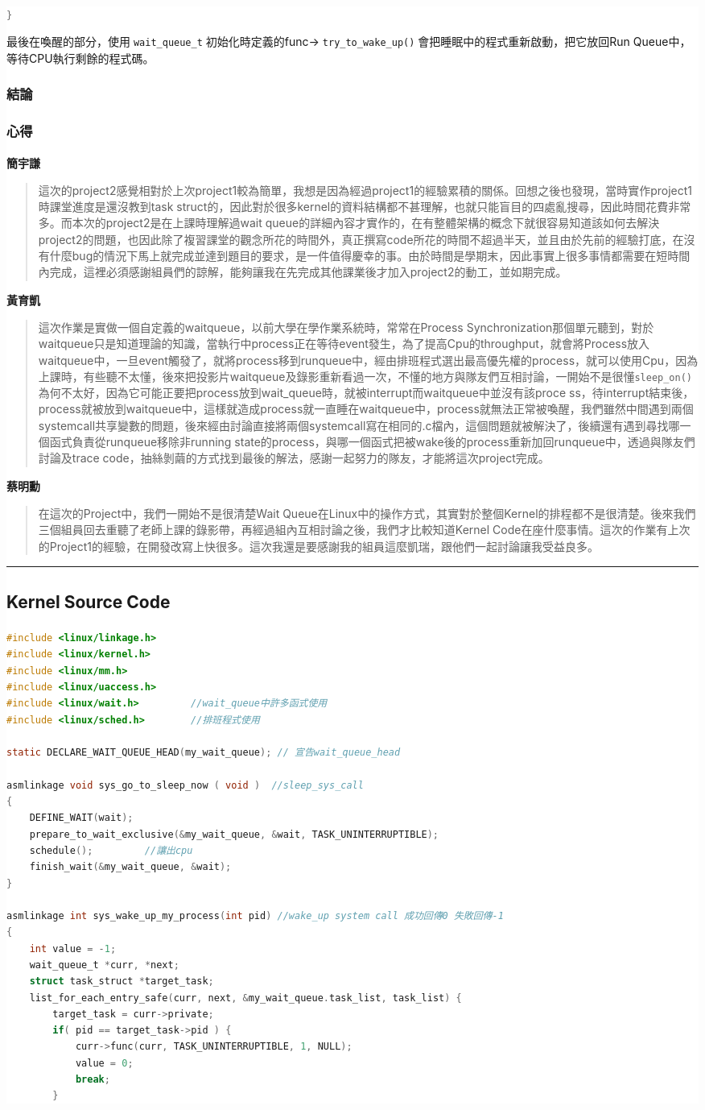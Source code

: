 ~~~ c
}
~~~
最後在喚醒的部分，使用 `wait_queue_t` 初始化時定義的func-> `try_to_wake_up()` 會把睡眠中的程式重新啟動，把它放回Run Queue中，等待CPU執行剩餘的程式碼。
### 結論

### 心得

__簡宇謙__

> 這次的project2感覺相對於上次project1較為簡單，我想是因為經過project1的經驗累積的關係。回想之後也發現，當時實作project1時課堂進度是還沒教到task struct的，因此對於很多kernel的資料結構都不甚理解，也就只能盲目的四處亂搜尋，因此時間花費非常多。而本次的project2是在上課時理解過wait queue的詳細內容才實作的，在有整體架構的概念下就很容易知道該如何去解決project2的問題，也因此除了複習課堂的觀念所花的時間外，真正撰寫code所花的時間不超過半天，並且由於先前的經驗打底，在沒有什麼bug的情況下馬上就完成並達到題目的要求，是一件值得慶幸的事。由於時間是學期末，因此事實上很多事情都需要在短時間內完成，這裡必須感謝組員們的諒解，能夠讓我在先完成其他課業後才加入project2的動工，並如期完成。

__黃育凱__

> 這次作業是實做一個自定義的waitqueue，以前大學在學作業系統時，常常在Process Synchronization那個單元聽到，對於waitqueue只是知道理論的知識，當執行中process正在等待event發生，為了提高Cpu的throughput，就會將Process放入waitqueue中，一旦event觸發了，就將process移到runqueue中，經由排班程式選出最高優先權的process，就可以使用Cpu，因為上課時，有些聽不太懂，後來把投影片waitqueue及錄影重新看過一次，不懂的地方與隊友們互相討論，一開始不是很懂`sleep_on()`為何不太好，因為它可能正要把process放到wait_queue時，就被interrupt而waitqueue中並沒有該proce ss，待interrupt結束後，process就被放到waitqueue中，這樣就造成process就一直睡在waitqueue中，process就無法正常被喚醒，我們雖然中間遇到兩個systemcall共享變數的問題，後來經由討論直接將兩個systemcall寫在相同的.c檔內，這個問題就被解決了，後續還有遇到尋找哪一個函式負責從runqueue移除非running state的process，與哪一個函式把被wake後的process重新加回runqueue中，透過與隊友們討論及trace code，抽絲剝繭的方式找到最後的解法，感謝一起努力的隊友，才能將這次project完成。
	
__蔡明勳__

> 在這次的Project中，我們一開始不是很清楚Wait Queue在Linux中的操作方式，其實對於整個Kernel的排程都不是很清楚。後來我們三個組員回去重聽了老師上課的錄影帶，再經過組內互相討論之後，我們才比較知道Kernel Code在座什麼事情。這次的作業有上次的Project1的經驗，在開發改寫上快很多。這次我還是要感謝我的組員這麼凱瑞，跟他們一起討論讓我受益良多。



***

## Kernel Source Code

~~~ c
#include <linux/linkage.h>
#include <linux/kernel.h>
#include <linux/mm.h>
#include <linux/uaccess.h>
#include <linux/wait.h>			//wait_queue中許多函式使用
#include <linux/sched.h>		//排班程式使用

static DECLARE_WAIT_QUEUE_HEAD(my_wait_queue); // 宣告wait_queue_head

asmlinkage void sys_go_to_sleep_now ( void )  //sleep_sys_call
{
	DEFINE_WAIT(wait);
	prepare_to_wait_exclusive(&my_wait_queue, &wait, TASK_UNINTERRUPTIBLE); 
	schedule();         //讓出cpu                    
	finish_wait(&my_wait_queue, &wait);
}

asmlinkage int sys_wake_up_my_process(int pid) //wake_up system call 成功回傳0 失敗回傳-1
{
   	int value = -1;
	wait_queue_t *curr, *next; 
   	struct task_struct *target_task;
	list_for_each_entry_safe(curr, next, &my_wait_queue.task_list, task_list) {
		target_task = curr->private;
		if( pid == target_task->pid ) {
			curr->func(curr, TASK_UNINTERRUPTIBLE, 1, NULL);
			value = 0;
			break;  
		}
~~~